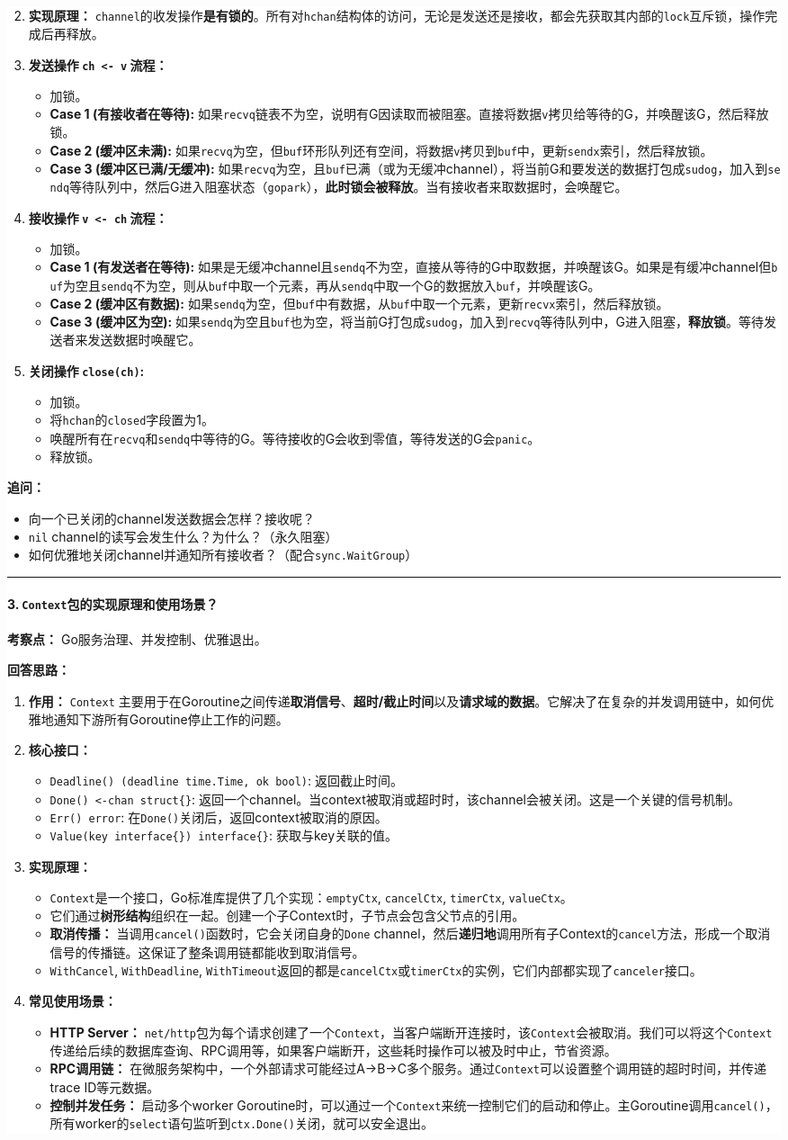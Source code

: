 2.  **实现原理：** `channel`的收发操作**是有锁的**。所有对`hchan`结构体的访问，无论是发送还是接收，都会先获取其内部的`lock`互斥锁，操作完成后再释放。

3.  **发送操作 `ch <- v` 流程：**
    *   加锁。
    *   **Case 1 (有接收者在等待):** 如果`recvq`链表不为空，说明有G因读取而被阻塞。直接将数据`v`拷贝给等待的G，并唤醒该G，然后释放锁。
    *   **Case 2 (缓冲区未满):** 如果`recvq`为空，但`buf`环形队列还有空间，将数据`v`拷贝到`buf`中，更新`sendx`索引，然后释放锁。
    *   **Case 3 (缓冲区已满/无缓冲):** 如果`recvq`为空，且`buf`已满（或为无缓冲channel），将当前G和要发送的数据打包成`sudog`，加入到`sendq`等待队列中，然后G进入阻塞状态（`gopark`），**此时锁会被释放**。当有接收者来取数据时，会唤醒它。

4.  **接收操作 `v <- ch` 流程：**
    *   加锁。
    *   **Case 1 (有发送者在等待):** 如果是无缓冲channel且`sendq`不为空，直接从等待的G中取数据，并唤醒该G。如果是有缓冲channel但`buf`为空且`sendq`不为空，则从`buf`中取一个元素，再从`sendq`中取一个G的数据放入`buf`，并唤醒该G。
    *   **Case 2 (缓冲区有数据):** 如果`sendq`为空，但`buf`中有数据，从`buf`中取一个元素，更新`recvx`索引，然后释放锁。
    *   **Case 3 (缓冲区为空):** 如果`sendq`为空且`buf`也为空，将当前G打包成`sudog`，加入到`recvq`等待队列中，G进入阻塞，**释放锁**。等待发送者来发送数据时唤醒它。

5.  **关闭操作 `close(ch)`:**
    *   加锁。
    *   将`hchan`的`closed`字段置为1。
    *   唤醒所有在`recvq`和`sendq`中等待的G。等待接收的G会收到零值，等待发送的G会`panic`。
    *   释放锁。

**追问：**
*   向一个已关闭的channel发送数据会怎样？接收呢？
*   `nil` channel的读写会发生什么？为什么？（永久阻塞）
*   如何优雅地关闭channel并通知所有接收者？（配合`sync.WaitGroup`）

---

#### **3. `Context`包的实现原理和使用场景？**

**考察点：** Go服务治理、并发控制、优雅退出。

**回答思路：**

1.  **作用：** `Context` 主要用于在Goroutine之间传递**取消信号**、**超时/截止时间**以及**请求域的数据**。它解决了在复杂的并发调用链中，如何优雅地通知下游所有Goroutine停止工作的问题。

2.  **核心接口：**
    *   `Deadline() (deadline time.Time, ok bool)`: 返回截止时间。
    *   `Done() <-chan struct{}`: 返回一个channel。当context被取消或超时时，该channel会被关闭。这是一个关键的信号机制。
    *   `Err() error`: 在`Done()`关闭后，返回context被取消的原因。
    *   `Value(key interface{}) interface{}`: 获取与key关联的值。

3.  **实现原理：**
    *   `Context`是一个接口，Go标准库提供了几个实现：`emptyCtx`, `cancelCtx`, `timerCtx`, `valueCtx`。
    *   它们通过**树形结构**组织在一起。创建一个子Context时，子节点会包含父节点的引用。
    *   **取消传播：** 当调用`cancel()`函数时，它会关闭自身的`Done` channel，然后**递归地**调用所有子Context的`cancel`方法，形成一个取消信号的传播链。这保证了整条调用链都能收到取消信号。
    *   `WithCancel`, `WithDeadline`, `WithTimeout`返回的都是`cancelCtx`或`timerCtx`的实例，它们内部都实现了`canceler`接口。

4.  **常见使用场景：**
    *   **HTTP Server：** `net/http`包为每个请求创建了一个`Context`，当客户端断开连接时，该`Context`会被取消。我们可以将这个`Context`传递给后续的数据库查询、RPC调用等，如果客户端断开，这些耗时操作可以被及时中止，节省资源。
    *   **RPC调用链：** 在微服务架构中，一个外部请求可能经过A->B->C多个服务。通过`Context`可以设置整个调用链的超时时间，并传递trace ID等元数据。
    *   **控制并发任务：** 启动多个worker Goroutine时，可以通过一个`Context`来统一控制它们的启动和停止。主Goroutine调用`cancel()`，所有worker的`select`语句监听到`ctx.Done()`关闭，就可以安全退出。
